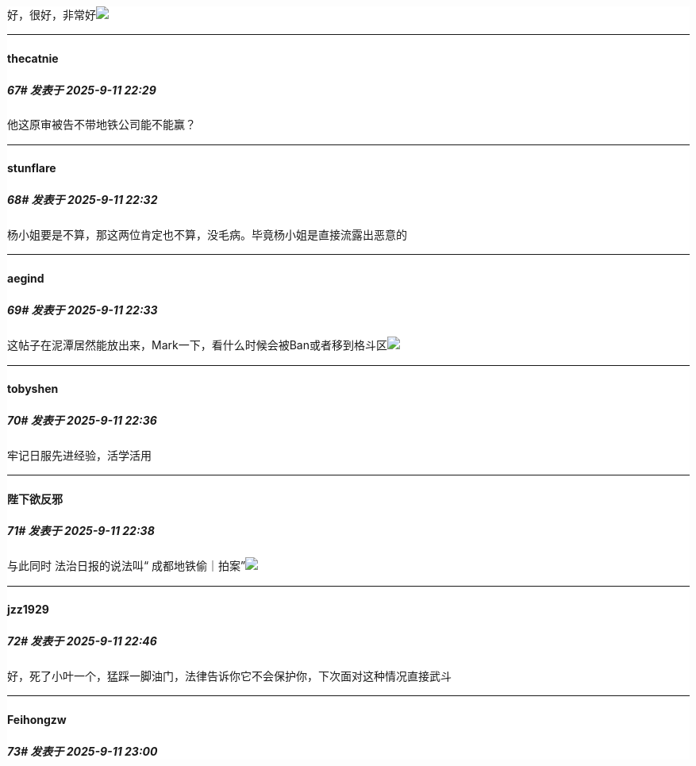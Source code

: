 好，很好，非常好<img src="https://static.stage1st.com/image/smiley/face2017/034.png" referrerpolicy="no-referrer">

*****

####  thecatnie  
##### 67#       发表于 2025-9-11 22:29

他这原审被告不带地铁公司能不能赢？


*****

####  stunflare  
##### 68#       发表于 2025-9-11 22:32

杨小姐要是不算，那这两位肯定也不算，没毛病。毕竟杨小姐是直接流露出恶意的

*****

####  aegind  
##### 69#       发表于 2025-9-11 22:33

这帖子在泥潭居然能放出来，Mark一下，看什么时候会被Ban或者移到格斗区<img src="https://static.stage1st.com/image/smiley/face2017/048.png" referrerpolicy="no-referrer">


*****

####  tobyshen  
##### 70#       发表于 2025-9-11 22:36

牢记日服先进经验，活学活用

*****

####  陛下欲反邪  
##### 71#       发表于 2025-9-11 22:38

与此同时
法治日报的说法叫“ 成都地铁偷｜拍案”<img src="https://static.stage1st.com/image/smiley/face2017/067.png" referrerpolicy="no-referrer">


*****

####  jzz1929  
##### 72#       发表于 2025-9-11 22:46

好，死了小叶一个，猛踩一脚油门，法律告诉你它不会保护你，下次面对这种情况直接武斗


*****

####  Feihongzw  
##### 73#       发表于 2025-9-11 23:00
